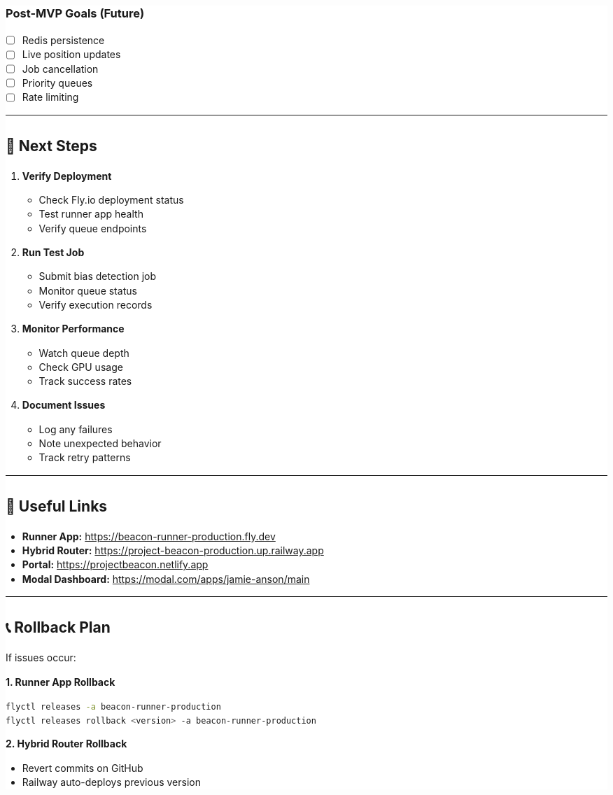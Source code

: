 ### Post-MVP Goals (Future)
- [ ] Redis persistence
- [ ] Live position updates
- [ ] Job cancellation
- [ ] Priority queues
- [ ] Rate limiting

---

## 📝 Next Steps

1. **Verify Deployment**
   - Check Fly.io deployment status
   - Test runner app health
   - Verify queue endpoints

2. **Run Test Job**
   - Submit bias detection job
   - Monitor queue status
   - Verify execution records

3. **Monitor Performance**
   - Watch queue depth
   - Check GPU usage
   - Track success rates

4. **Document Issues**
   - Log any failures
   - Note unexpected behavior
   - Track retry patterns

---

## 🔗 Useful Links

- **Runner App:** https://beacon-runner-production.fly.dev
- **Hybrid Router:** https://project-beacon-production.up.railway.app
- **Portal:** https://projectbeacon.netlify.app
- **Modal Dashboard:** https://modal.com/apps/jamie-anson/main

---

## 📞 Rollback Plan

If issues occur:

**1. Runner App Rollback**
```bash
flyctl releases -a beacon-runner-production
flyctl releases rollback <version> -a beacon-runner-production
```

**2. Hybrid Router Rollback**
- Revert commits on GitHub
- Railway auto-deploys previous version
